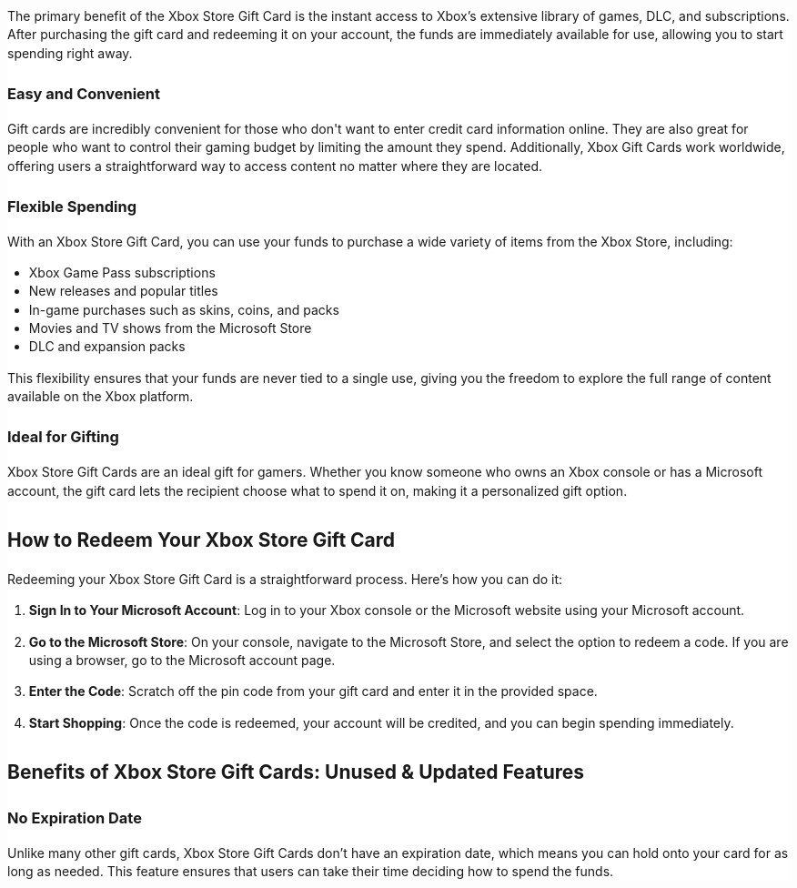 The primary benefit of the Xbox Store Gift Card is the instant access to Xbox’s extensive library of games, DLC, and subscriptions. After purchasing the gift card and redeeming it on your account, the funds are immediately available for use, allowing you to start spending right away.

### Easy and Convenient

Gift cards are incredibly convenient for those who don't want to enter credit card information online. They are also great for people who want to control their gaming budget by limiting the amount they spend. Additionally, Xbox Gift Cards work worldwide, offering users a straightforward way to access content no matter where they are located.

### Flexible Spending

With an Xbox Store Gift Card, you can use your funds to purchase a wide variety of items from the Xbox Store, including:

- Xbox Game Pass subscriptions
- New releases and popular titles
- In-game purchases such as skins, coins, and packs
- Movies and TV shows from the Microsoft Store
- DLC and expansion packs

This flexibility ensures that your funds are never tied to a single use, giving you the freedom to explore the full range of content available on the Xbox platform.

### Ideal for Gifting

Xbox Store Gift Cards are an ideal gift for gamers. Whether you know someone who owns an Xbox console or has a Microsoft account, the gift card lets the recipient choose what to spend it on, making it a personalized gift option.

## How to Redeem Your Xbox Store Gift Card

Redeeming your Xbox Store Gift Card is a straightforward process. Here’s how you can do it:

1. **Sign In to Your Microsoft Account**: Log in to your Xbox console or the Microsoft website using your Microsoft account.

2. **Go to the Microsoft Store**: On your console, navigate to the Microsoft Store, and select the option to redeem a code. If you are using a browser, go to the Microsoft account page.

3. **Enter the Code**: Scratch off the pin code from your gift card and enter it in the provided space.

4. **Start Shopping**: Once the code is redeemed, your account will be credited, and you can begin spending immediately.

## Benefits of Xbox Store Gift Cards: Unused & Updated Features

### No Expiration Date

Unlike many other gift cards, Xbox Store Gift Cards don’t have an expiration date, which means you can hold onto your card for as long as needed. This feature ensures that users can take their time deciding how to spend the funds.
